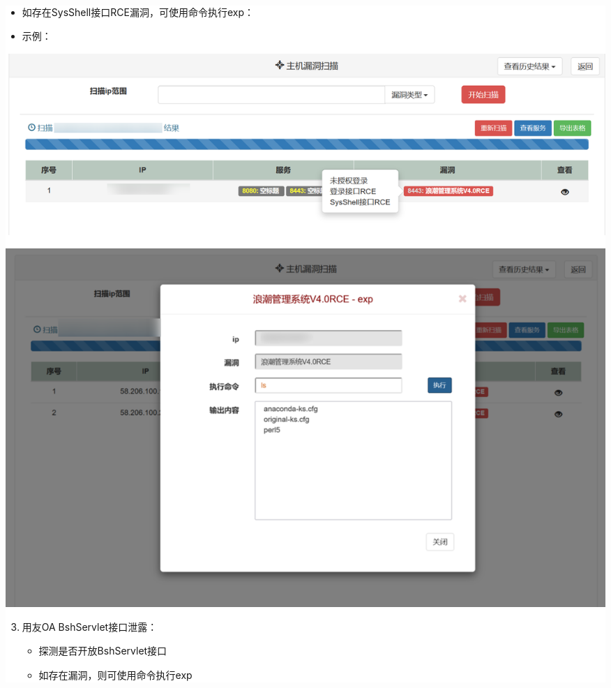    *  如存在SysShell接口RCE漏洞，可使用命令执行exp：

   *  示例：

![c3c756d98d59c29883e81742df2f3041.png](images/Image%20[23].png)

![93a55c7023a4421f193da470d6c71a45.png](images/Image%20[24].png)

3. 用友OA BshServlet接口泄露：

   *  探测是否开放BshServlet接口

   *  如存在漏洞，则可使用命令执行exp
